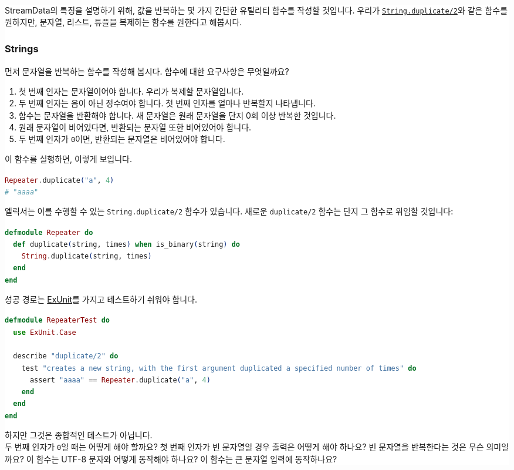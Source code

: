 StreamData의 특징을 설명하기 위해, 값을 반복하는 몇 가지 간단한 유틸리티 함수를 작성할 것입니다.
우리가 [`String.duplicate/2`](https://hexdocs.pm/elixir/String.html#duplicate/2)와 같은 함수를 원하지만, 문자열, 리스트, 튜플을 복제하는 함수를 원한다고 해봅시다.

### Strings

먼저 문자열을 반복하는 함수를 작성해 봅시다.
함수에 대한 요구사항은 무엇일까요?

1. 첫 번째 인자는 문자열이어야 합니다.
우리가 복제할 문자열입니다.
2. 두 번째 인자는 음이 아닌 정수여야 합니다.
첫 번째 인자를 얼마나 반복할지 나타냅니다.
3. 함수는 문자열을 반환해야 합니다.
새 문자열은 원래 문자열을 단지 0회 이상 반복한 것입니다.
4. 원래 문자열이 비어있다면, 반환되는 문자열 또한 비어있어야 합니다.
5. 두 번째 인자가  `0`이면, 반환되는 문자열은 비어있어야 합니다.

이 함수를 실행하면, 이렇게 보입니다.

```elixir
Repeater.duplicate("a", 4)
# "aaaa"
```

엘릭서는 이를 수행할 수 있는 `String.duplicate/2` 함수가 있습니다.
새로운 `duplicate/2` 함수는 단지 그 함수로 위임할 것입니다:

```elixir
defmodule Repeater do
  def duplicate(string, times) when is_binary(string) do
    String.duplicate(string, times)
  end
end
```

성공 경로는 [ExUnit](https://hexdocs.pm/ex_unit/ExUnit.html)를 가지고 테스트하기 쉬워야 합니다.

```elixir
defmodule RepeaterTest do
  use ExUnit.Case

  describe "duplicate/2" do
    test "creates a new string, with the first argument duplicated a specified number of times" do
      assert "aaaa" == Repeater.duplicate("a", 4)
    end
  end
end
```

하지만 그것은 종합적인 테스트가 아닙니다.  
두 번째 인자가 `0`일 때는 어떻게 해야 할까요?
첫 번째 인자가 빈 문자열일 경우 출력은 어떻게 해야 하나요?
빈 문자열을 반복한다는 것은 무슨 의미일까요?
이 함수는 UTF-8 문자와 어떻게 동작해야 하나요?
이 함수는 큰 문자열 입력에 동작하나요?
